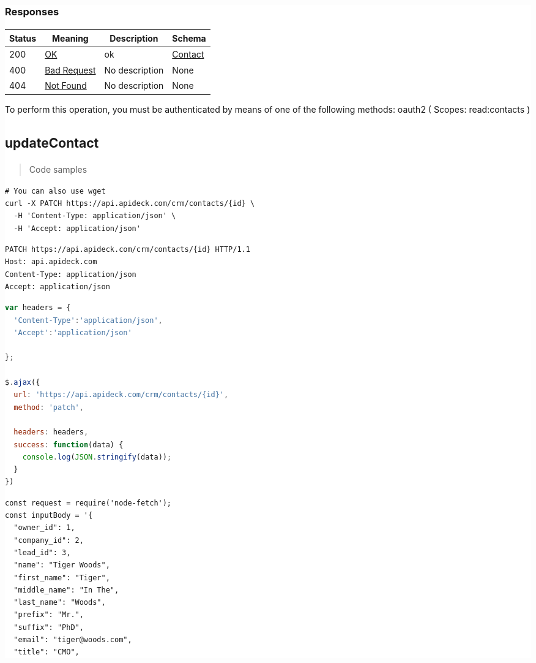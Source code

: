 ```json
```
### Responses

Status|Meaning|Description|Schema
---|---|---|---|
200|[OK](https://tools.ietf.org/html/rfc7231#section-6.3.1)|ok|[Contact](#schemacontact)
400|[Bad Request](https://tools.ietf.org/html/rfc7231#section-6.5.1)|No description|None
404|[Not Found](https://tools.ietf.org/html/rfc7231#section-6.5.4)|No description|None

<aside class="warning">
To perform this operation, you must be authenticated by means of one of the following methods:
oauth2 ( Scopes: read:contacts )
</aside>

## updateContact

> Code samples

```shell
# You can also use wget
curl -X PATCH https://api.apideck.com/crm/contacts/{id} \
  -H 'Content-Type: application/json' \
  -H 'Accept: application/json'

```

```http
PATCH https://api.apideck.com/crm/contacts/{id} HTTP/1.1
Host: api.apideck.com
Content-Type: application/json
Accept: application/json

```

```javascript
var headers = {
  'Content-Type':'application/json',
  'Accept':'application/json'

};

$.ajax({
  url: 'https://api.apideck.com/crm/contacts/{id}',
  method: 'patch',

  headers: headers,
  success: function(data) {
    console.log(JSON.stringify(data));
  }
})
```

```javascript--nodejs
const request = require('node-fetch');
const inputBody = '{
  "owner_id": 1,
  "company_id": 2,
  "lead_id": 3,
  "name": "Tiger Woods",
  "first_name": "Tiger",
  "middle_name": "In The",
  "last_name": "Woods",
  "prefix": "Mr.",
  "suffix": "PhD",
  "email": "tiger@woods.com",
  "title": "CMO",
```